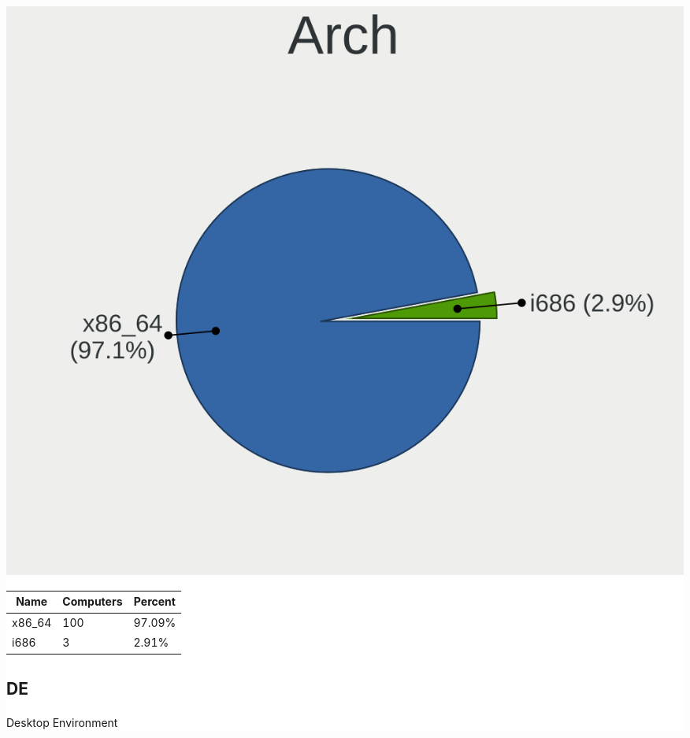 ![Arch](./images/pie_chart/os_arch.svg)


| Name   | Computers | Percent |
|--------|-----------|---------|
| x86_64 | 100       | 97.09%  |
| i686   | 3         | 2.91%   |

DE
--

Desktop Environment
